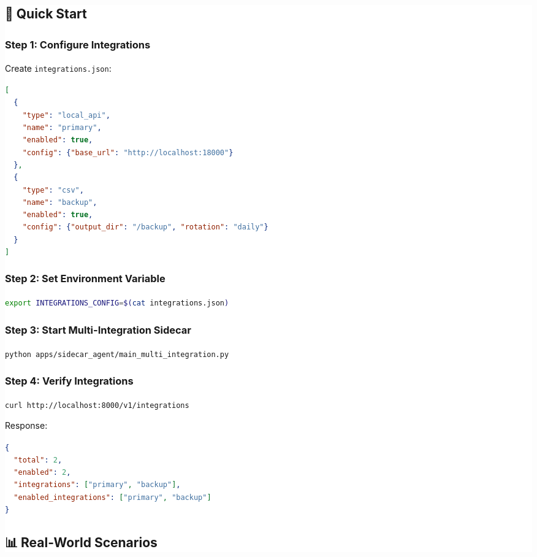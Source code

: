 ## 🚀 Quick Start

### Step 1: Configure Integrations

Create `integrations.json`:

```json
[
  {
    "type": "local_api",
    "name": "primary",
    "enabled": true,
    "config": {"base_url": "http://localhost:18000"}
  },
  {
    "type": "csv",
    "name": "backup",
    "enabled": true,
    "config": {"output_dir": "/backup", "rotation": "daily"}
  }
]
```

### Step 2: Set Environment Variable

```bash
export INTEGRATIONS_CONFIG=$(cat integrations.json)
```

### Step 3: Start Multi-Integration Sidecar

```bash
python apps/sidecar_agent/main_multi_integration.py
```

### Step 4: Verify Integrations

```bash
curl http://localhost:8000/v1/integrations
```

Response:
```json
{
  "total": 2,
  "enabled": 2,
  "integrations": ["primary", "backup"],
  "enabled_integrations": ["primary", "backup"]
}
```

## 📊 Real-World Scenarios
